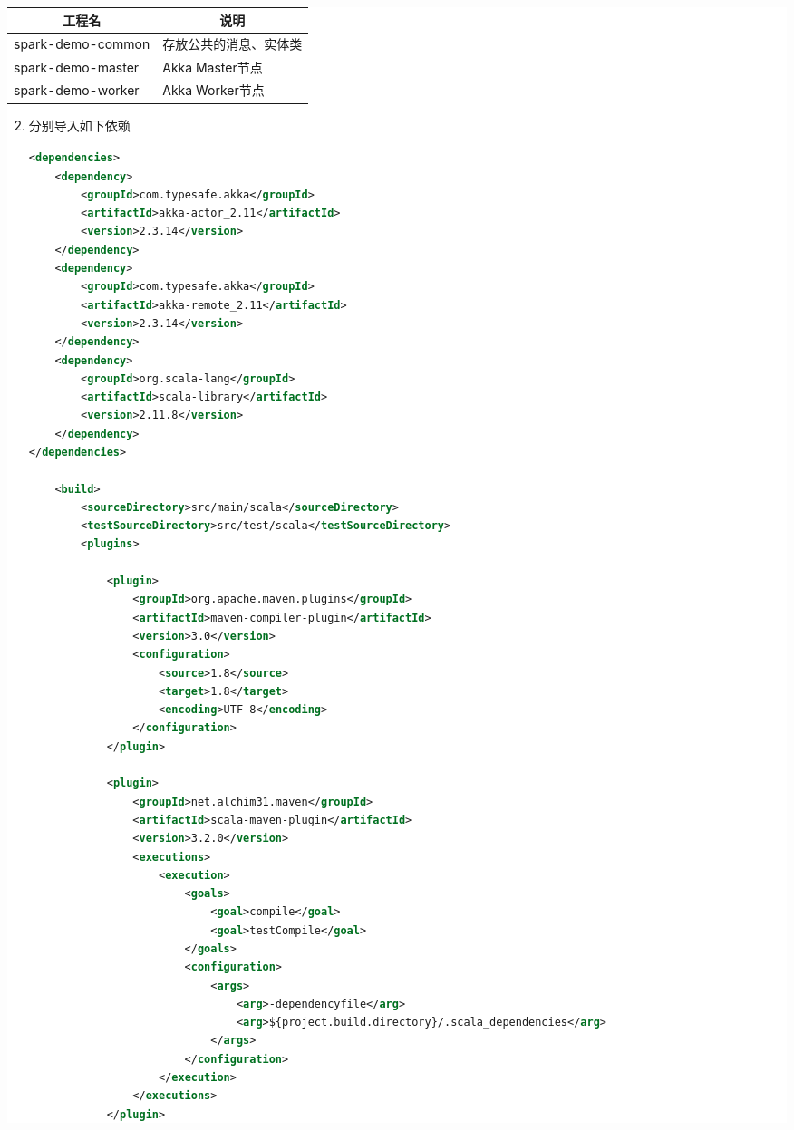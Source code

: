 | 工程名            | 说明                   |
| ----------------- | ---------------------- |
| spark-demo-common | 存放公共的消息、实体类 |
| spark-demo-master | Akka Master节点        |
| spark-demo-worker | Akka Worker节点        |

2. 分别导入如下依赖
   
   ```xml
   <dependencies>
       <dependency>
           <groupId>com.typesafe.akka</groupId>
           <artifactId>akka-actor_2.11</artifactId>
           <version>2.3.14</version>
       </dependency>
       <dependency>
           <groupId>com.typesafe.akka</groupId>
           <artifactId>akka-remote_2.11</artifactId>
           <version>2.3.14</version>
       </dependency>
       <dependency>
           <groupId>org.scala-lang</groupId>
           <artifactId>scala-library</artifactId>
           <version>2.11.8</version>
       </dependency>
   </dependencies>
   
       <build>
           <sourceDirectory>src/main/scala</sourceDirectory>
           <testSourceDirectory>src/test/scala</testSourceDirectory>
           <plugins>
   
               <plugin>
                   <groupId>org.apache.maven.plugins</groupId>
                   <artifactId>maven-compiler-plugin</artifactId>
                   <version>3.0</version>
                   <configuration>
                       <source>1.8</source>
                       <target>1.8</target>
                       <encoding>UTF-8</encoding>
                   </configuration>
               </plugin>
   
               <plugin>
                   <groupId>net.alchim31.maven</groupId>
                   <artifactId>scala-maven-plugin</artifactId>
                   <version>3.2.0</version>
                   <executions>
                       <execution>
                           <goals>
                               <goal>compile</goal>
                               <goal>testCompile</goal>
                           </goals>
                           <configuration>
                               <args>
                                   <arg>-dependencyfile</arg>
                                   <arg>${project.build.directory}/.scala_dependencies</arg>
                               </args>
                           </configuration>
                       </execution>
                   </executions>
               </plugin>
   
   ```